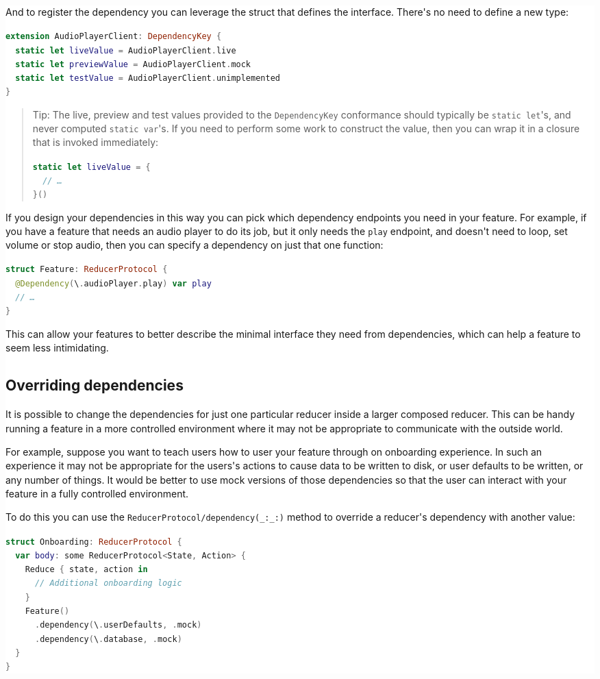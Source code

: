And to register the dependency you can leverage the struct that defines the interface. There's no 
need to define a new type:

```swift
extension AudioPlayerClient: DependencyKey {
  static let liveValue = AudioPlayerClient.live
  static let previewValue = AudioPlayerClient.mock
  static let testValue = AudioPlayerClient.unimplemented
}
```

> Tip: The live, preview and test values provided to the `DependencyKey` conformance should
typically be `static let`'s, and never computed `static var`'s. If you need to perform some work
to construct the value, then you can wrap it in a closure that is invoked immediately:
>
> ```swift
> static let liveValue = {
>   // …
> }()
> ```

If you design your dependencies in this way you can pick which dependency endpoints you need in your
feature. For example, if you have a feature that needs an audio player to do its job, but it only
needs the `play` endpoint, and doesn't need to loop, set volume or stop audio, then you can specify
a dependency on just that one function:

```swift
struct Feature: ReducerProtocol {
  @Dependency(\.audioPlayer.play) var play
  // …
}
```

This can allow your features to better describe the minimal interface they need from dependencies,
which can help a feature to seem less intimidating.

## Overriding dependencies

It is possible to change the dependencies for just one particular reducer inside a larger composed
reducer. This can be handy running a feature in a more controlled environment where it may not be
appropriate to communicate with the outside world.

For example, suppose you want to teach users how to user your feature through on onboarding
experience. In such an experience it may not be appropriate for the users's actions to cause
data to be written to disk, or user defaults to be written, or any number of things. It would be
better to use mock versions of those dependencies so that the user can interact with your feature
in a fully controlled environment.

To do this you can use the ``ReducerProtocol/dependency(_:_:)`` method to override a reducer's
dependency with another value:

```swift
struct Onboarding: ReducerProtocol {
  var body: some ReducerProtocol<State, Action> {
    Reduce { state, action in 
      // Additional onboarding logic
    }
    Feature()
      .dependency(\.userDefaults, .mock)
      .dependency(\.database, .mock)
  }
}
```
